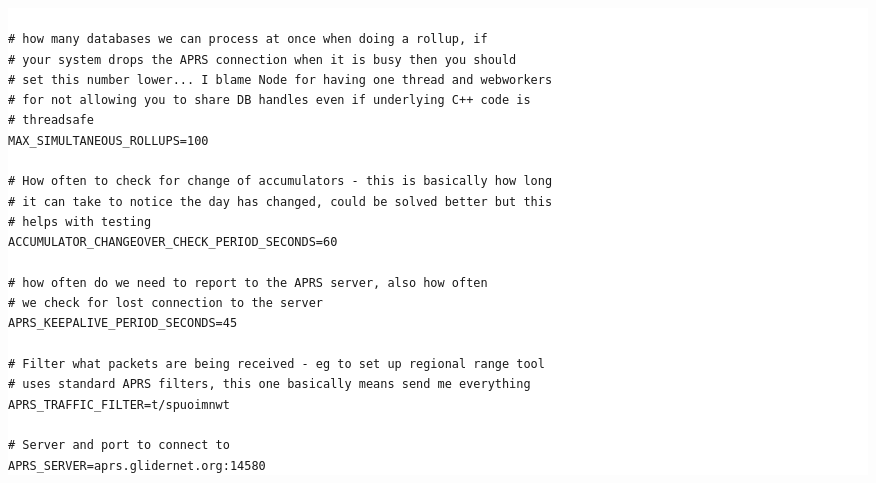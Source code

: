 ```

# how many databases we can process at once when doing a rollup, if
# your system drops the APRS connection when it is busy then you should
# set this number lower... I blame Node for having one thread and webworkers
# for not allowing you to share DB handles even if underlying C++ code is
# threadsafe
MAX_SIMULTANEOUS_ROLLUPS=100

# How often to check for change of accumulators - this is basically how long
# it can take to notice the day has changed, could be solved better but this
# helps with testing
ACCUMULATOR_CHANGEOVER_CHECK_PERIOD_SECONDS=60

# how often do we need to report to the APRS server, also how often
# we check for lost connection to the server
APRS_KEEPALIVE_PERIOD_SECONDS=45

# Filter what packets are being received - eg to set up regional range tool
# uses standard APRS filters, this one basically means send me everything
APRS_TRAFFIC_FILTER=t/spuoimnwt

# Server and port to connect to
APRS_SERVER=aprs.glidernet.org:14580

```
